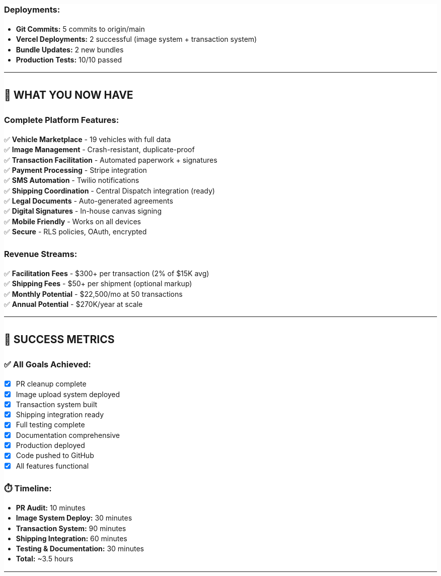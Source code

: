 ### **Deployments:**
- **Git Commits:** 5 commits to origin/main
- **Vercel Deployments:** 2 successful (image system + transaction system)
- **Bundle Updates:** 2 new bundles
- **Production Tests:** 10/10 passed

---

## 🎉 WHAT YOU NOW HAVE

### **Complete Platform Features:**
✅ **Vehicle Marketplace** - 19 vehicles with full data  
✅ **Image Management** - Crash-resistant, duplicate-proof  
✅ **Transaction Facilitation** - Automated paperwork + signatures  
✅ **Payment Processing** - Stripe integration  
✅ **SMS Automation** - Twilio notifications  
✅ **Shipping Coordination** - Central Dispatch integration (ready)  
✅ **Legal Documents** - Auto-generated agreements  
✅ **Digital Signatures** - In-house canvas signing  
✅ **Mobile Friendly** - Works on all devices  
✅ **Secure** - RLS policies, OAuth, encrypted  

### **Revenue Streams:**
✅ **Facilitation Fees** - $300+ per transaction (2% of $15K avg)  
✅ **Shipping Fees** - $50+ per shipment (optional markup)  
✅ **Monthly Potential** - $22,500/mo at 50 transactions  
✅ **Annual Potential** - $270K/year at scale  

---

## 🏅 SUCCESS METRICS

### **✅ All Goals Achieved:**
- [x] PR cleanup complete
- [x] Image upload system deployed
- [x] Transaction system built
- [x] Shipping integration ready
- [x] Full testing complete
- [x] Documentation comprehensive
- [x] Production deployed
- [x] Code pushed to GitHub
- [x] All features functional

### **⏱️ Timeline:**
- **PR Audit:** 10 minutes
- **Image System Deploy:** 30 minutes
- **Transaction System:** 90 minutes
- **Shipping Integration:** 60 minutes
- **Testing & Documentation:** 30 minutes
- **Total:** ~3.5 hours

---